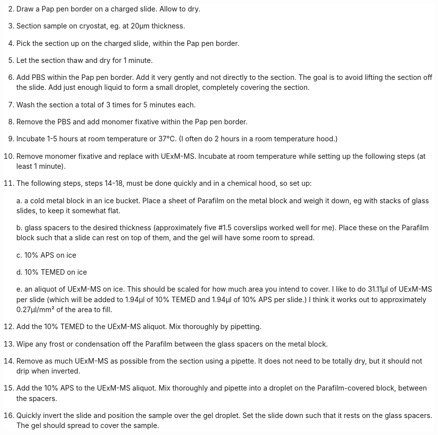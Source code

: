 2.  Draw a Pap pen border on a charged slide. Allow to dry.

3.  Section sample on cryostat, eg. at 20µm thickness.

4.  Pick the section up on the charged slide, within the Pap pen border.

5.  Let the section thaw and dry for 1 minute.

6.  Add PBS within the Pap pen border. Add it very gently and not
    directly to the section. The goal is to avoid lifting the section
    off the slide. Add just enough liquid to form a small droplet,
    completely covering the section.

7.  Wash the section a total of 3 times for 5 minutes each.

8.  Remove the PBS and add monomer fixative within the Pap pen border.

9.  Incubate 1-5 hours at room temperature or 37°C. (I often do 2 hours
    in a room temperature hood.)

10. Remove monomer fixative and replace with UExM-MS. Incubate at room
    temperature while setting up the following steps (at least 1
    minute).

11. The following steps, steps 14-18, must be done quickly and in a
    chemical hood, so set up:

    a.  a cold metal block in an ice bucket. Place a sheet of Parafilm
        on the metal block and weigh it down, eg with stacks of glass
        slides, to keep it somewhat flat.

    b.  glass spacers to the desired thickness (approximately five \#1.5
        coverslips worked well for me). Place these on the Parafilm
        block such that a slide can rest on top of them, and the gel
        will have some room to spread.

    c.  10% APS on ice

    d.  10% TEMED on ice

    e.  an aliquot of UExM-MS on ice. This should be scaled for how much
        area you intend to cover. I like to do 31.11µl of UExM-MS per
        slide (which will be added to 1.94µl of 10% TEMED and 1.94µl of
        10% APS per slide.) I think it works out to approximately
        0.27µl/mm² of the area to fill.

12. Add the 10% TEMED to the UExM-MS aliquot. Mix thoroughly by
    pipetting.

13. Wipe any frost or condensation off the Parafilm between the glass
    spacers on the metal block.

14. Remove as much UExM-MS as possible from the section using a pipette.
    It does not need to be totally dry, but it should not drip when
    inverted.

15. Add the 10% APS to the UExM-MS aliquot. Mix thoroughly and pipette
    into a droplet on the Parafilm-covered block, between the spacers.

16. Quickly invert the slide and position the sample over the gel
    droplet. Set the slide down such that it rests on the glass spacers.
    The gel should spread to cover the sample.

